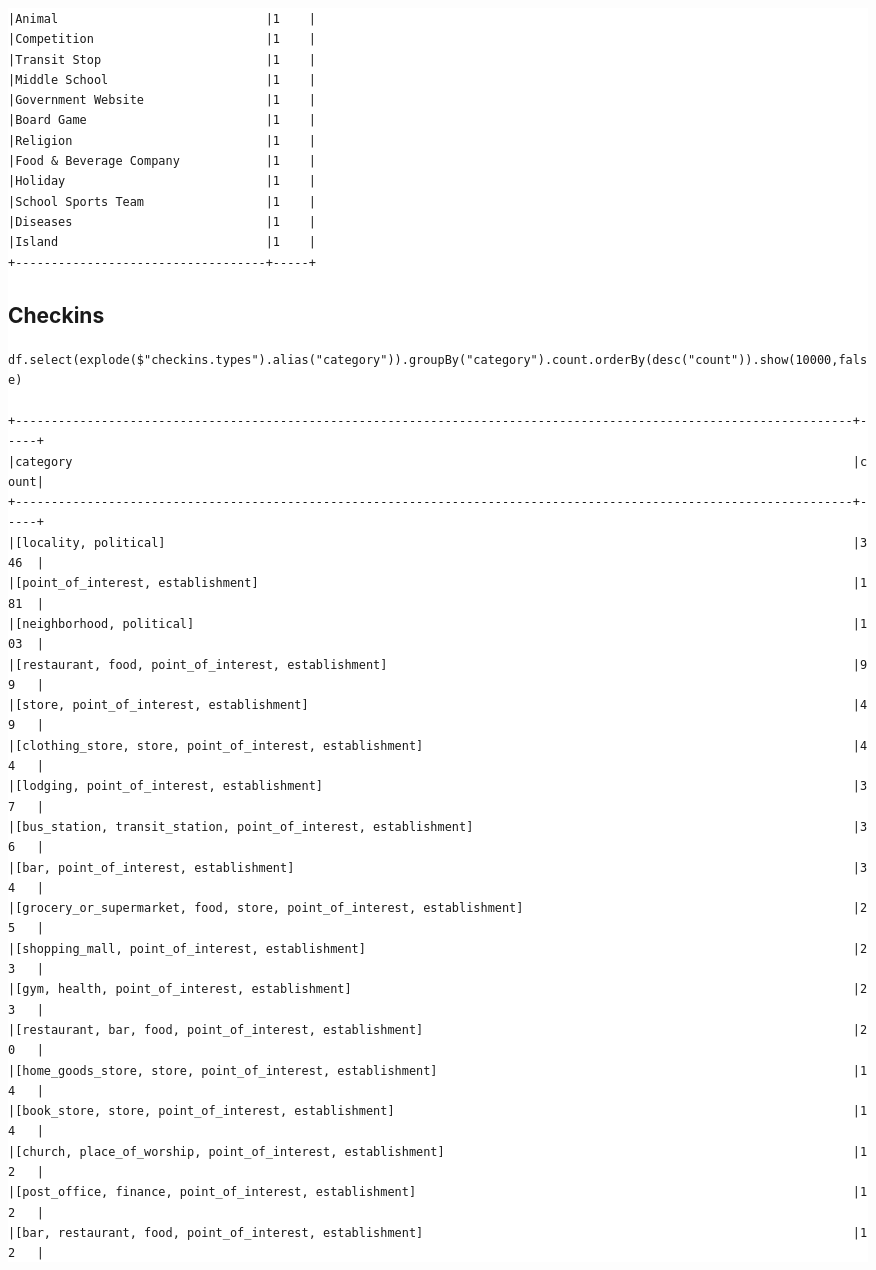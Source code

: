 	|Animal                             |1    |
	|Competition                        |1    |
	|Transit Stop                       |1    |
	|Middle School                      |1    |
	|Government Website                 |1    |
	|Board Game                         |1    |
	|Religion                           |1    |
	|Food & Beverage Company            |1    |
	|Holiday                            |1    |
	|School Sports Team                 |1    |
	|Diseases                           |1    |
	|Island                             |1    |
	+-----------------------------------+-----+

## Checkins

	df.select(explode($"checkins.types").alias("category")).groupBy("category").count.orderBy(desc("count")).show(10000,false)

	+---------------------------------------------------------------------------------------------------------------------+-----+
	|category                                                                                                             |count|
	+---------------------------------------------------------------------------------------------------------------------+-----+
	|[locality, political]                                                                                                |346  |
	|[point_of_interest, establishment]                                                                                   |181  |
	|[neighborhood, political]                                                                                            |103  |
	|[restaurant, food, point_of_interest, establishment]                                                                 |99   |
	|[store, point_of_interest, establishment]                                                                            |49   |
	|[clothing_store, store, point_of_interest, establishment]                                                            |44   |
	|[lodging, point_of_interest, establishment]                                                                          |37   |
	|[bus_station, transit_station, point_of_interest, establishment]                                                     |36   |
	|[bar, point_of_interest, establishment]                                                                              |34   |
	|[grocery_or_supermarket, food, store, point_of_interest, establishment]                                              |25   |
	|[shopping_mall, point_of_interest, establishment]                                                                    |23   |
	|[gym, health, point_of_interest, establishment]                                                                      |23   |
	|[restaurant, bar, food, point_of_interest, establishment]                                                            |20   |
	|[home_goods_store, store, point_of_interest, establishment]                                                          |14   |
	|[book_store, store, point_of_interest, establishment]                                                                |14   |
	|[church, place_of_worship, point_of_interest, establishment]                                                         |12   |
	|[post_office, finance, point_of_interest, establishment]                                                             |12   |
	|[bar, restaurant, food, point_of_interest, establishment]                                                            |12   |
